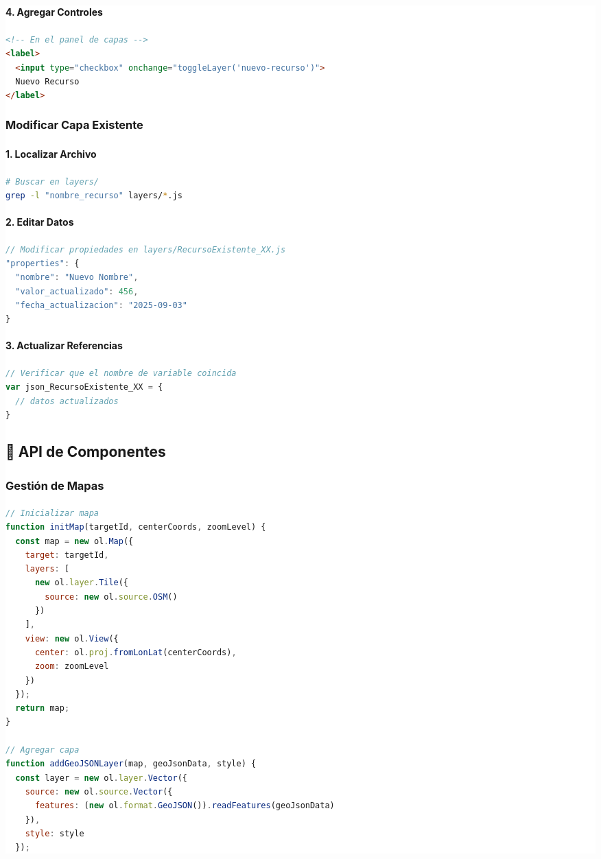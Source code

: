 #### 4. Agregar Controles
```html
<!-- En el panel de capas -->
<label>
  <input type="checkbox" onchange="toggleLayer('nuevo-recurso')">
  Nuevo Recurso
</label>
```

### Modificar Capa Existente

#### 1. Localizar Archivo
```bash
# Buscar en layers/
grep -l "nombre_recurso" layers/*.js
```

#### 2. Editar Datos
```javascript
// Modificar propiedades en layers/RecursoExistente_XX.js
"properties": {
  "nombre": "Nuevo Nombre",
  "valor_actualizado": 456,
  "fecha_actualizacion": "2025-09-03"
}
```

#### 3. Actualizar Referencias
```javascript
// Verificar que el nombre de variable coincida
var json_RecursoExistente_XX = {
  // datos actualizados
}
```

## 🔌 API de Componentes

### Gestión de Mapas
```javascript
// Inicializar mapa
function initMap(targetId, centerCoords, zoomLevel) {
  const map = new ol.Map({
    target: targetId,
    layers: [
      new ol.layer.Tile({
        source: new ol.source.OSM()
      })
    ],
    view: new ol.View({
      center: ol.proj.fromLonLat(centerCoords),
      zoom: zoomLevel
    })
  });
  return map;
}

// Agregar capa
function addGeoJSONLayer(map, geoJsonData, style) {
  const layer = new ol.layer.Vector({
    source: new ol.source.Vector({
      features: (new ol.format.GeoJSON()).readFeatures(geoJsonData)
    }),
    style: style
  });
```